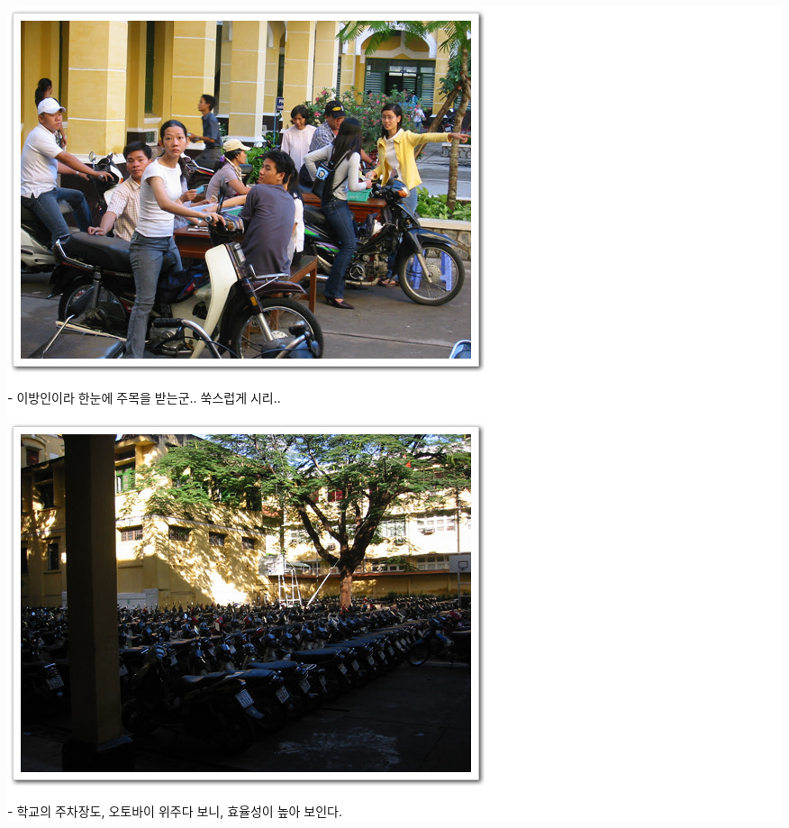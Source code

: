 ![](../pds/201007/30/80/a0109780_4c522fd134079.jpg)

\- 이방인이라 한눈에 주목을 받는군.. 쑥스럽게 시리..

![](../pds/201007/30/80/a0109780_4c5230029baa4.jpg)

\- 학교의 주차장도, 오토바이 위주다 보니, 효율성이 높아 보인다.
